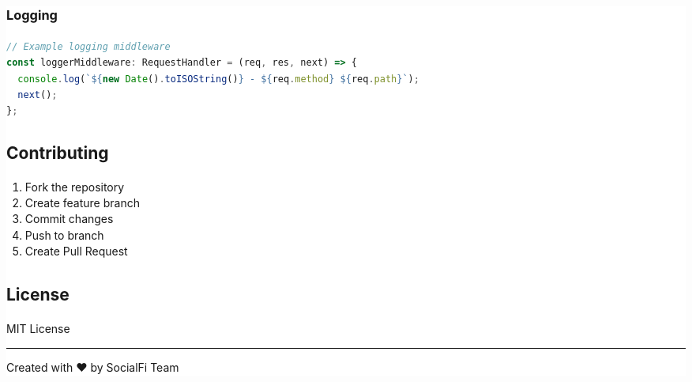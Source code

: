 ### Logging

```typescript
// Example logging middleware
const loggerMiddleware: RequestHandler = (req, res, next) => {
  console.log(`${new Date().toISOString()} - ${req.method} ${req.path}`);
  next();
};
```

## Contributing

1. Fork the repository
2. Create feature branch
3. Commit changes
4. Push to branch
5. Create Pull Request

## License

MIT License

---

Created with ❤️ by SocialFi Team